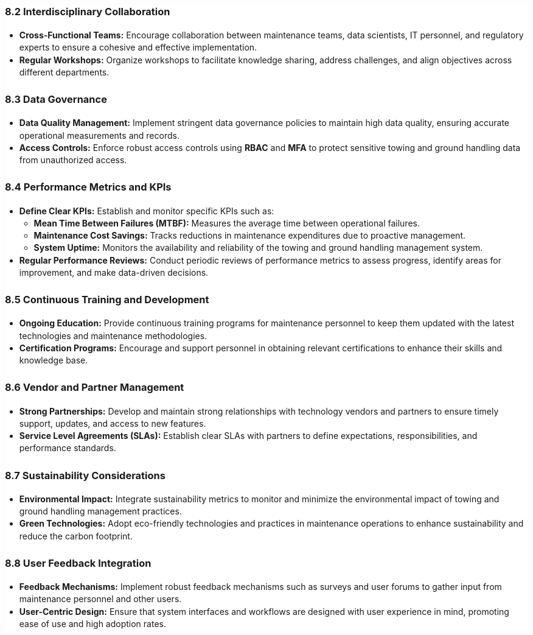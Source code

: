 ### **8.2 Interdisciplinary Collaboration**

- **Cross-Functional Teams:** Encourage collaboration between maintenance teams, data scientists, IT personnel, and regulatory experts to ensure a cohesive and effective implementation.
- **Regular Workshops:** Organize workshops to facilitate knowledge sharing, address challenges, and align objectives across different departments.

### **8.3 Data Governance**

- **Data Quality Management:** Implement stringent data governance policies to maintain high data quality, ensuring accurate operational measurements and records.
- **Access Controls:** Enforce robust access controls using **RBAC** and **MFA** to protect sensitive towing and ground handling data from unauthorized access.

### **8.4 Performance Metrics and KPIs**

- **Define Clear KPIs:** Establish and monitor specific KPIs such as:
    - **Mean Time Between Failures (MTBF):** Measures the average time between operational failures.
    - **Maintenance Cost Savings:** Tracks reductions in maintenance expenditures due to proactive management.
    - **System Uptime:** Monitors the availability and reliability of the towing and ground handling management system.
- **Regular Performance Reviews:** Conduct periodic reviews of performance metrics to assess progress, identify areas for improvement, and make data-driven decisions.

### **8.5 Continuous Training and Development**

- **Ongoing Education:** Provide continuous training programs for maintenance personnel to keep them updated with the latest technologies and maintenance methodologies.
- **Certification Programs:** Encourage and support personnel in obtaining relevant certifications to enhance their skills and knowledge base.

### **8.6 Vendor and Partner Management**

- **Strong Partnerships:** Develop and maintain strong relationships with technology vendors and partners to ensure timely support, updates, and access to new features.
- **Service Level Agreements (SLAs):** Establish clear SLAs with partners to define expectations, responsibilities, and performance standards.

### **8.7 Sustainability Considerations**

- **Environmental Impact:** Integrate sustainability metrics to monitor and minimize the environmental impact of towing and ground handling management practices.
- **Green Technologies:** Adopt eco-friendly technologies and practices in maintenance operations to enhance sustainability and reduce the carbon footprint.

### **8.8 User Feedback Integration**

- **Feedback Mechanisms:** Implement robust feedback mechanisms such as surveys and user forums to gather input from maintenance personnel and other users.
- **User-Centric Design:** Ensure that system interfaces and workflows are designed with user experience in mind, promoting ease of use and high adoption rates.
